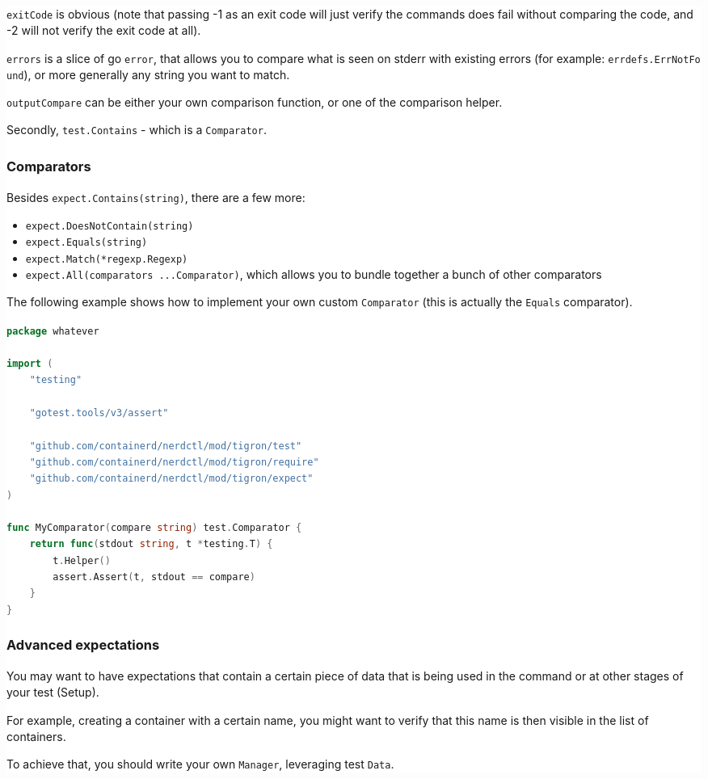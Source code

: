 `exitCode` is obvious (note that passing -1 as an exit code will just
verify the commands does fail without comparing the code, and -2 will not verify the exit
code at all).

`errors` is a slice of go `error`, that allows you to compare what is seen on stderr
with existing errors (for example: `errdefs.ErrNotFound`), or more generally
any string you want to match.

`outputCompare` can be either your own comparison function, or
one of the comparison helper.

Secondly, `test.Contains` - which is a `Comparator`.

### Comparators

Besides `expect.Contains(string)`, there are a few more:
- `expect.DoesNotContain(string)`
- `expect.Equals(string)`
- `expect.Match(*regexp.Regexp)`
- `expect.All(comparators ...Comparator)`, which allows you to bundle together a bunch of other comparators

The following example shows how to implement your own custom `Comparator`
(this is actually the `Equals` comparator).

```go
package whatever

import (
	"testing"

	"gotest.tools/v3/assert"

	"github.com/containerd/nerdctl/mod/tigron/test"
	"github.com/containerd/nerdctl/mod/tigron/require"
	"github.com/containerd/nerdctl/mod/tigron/expect"
)

func MyComparator(compare string) test.Comparator {
	return func(stdout string, t *testing.T) {
		t.Helper()
		assert.Assert(t, stdout == compare)
	}
}
```

### Advanced expectations

You may want to have expectations that contain a certain piece of data
that is being used in the command or at other stages of your test (Setup).

For example, creating a container with a certain name, you might want to verify
that this name is then visible in the list of containers.

To achieve that, you should write your own `Manager`, leveraging test `Data`.
